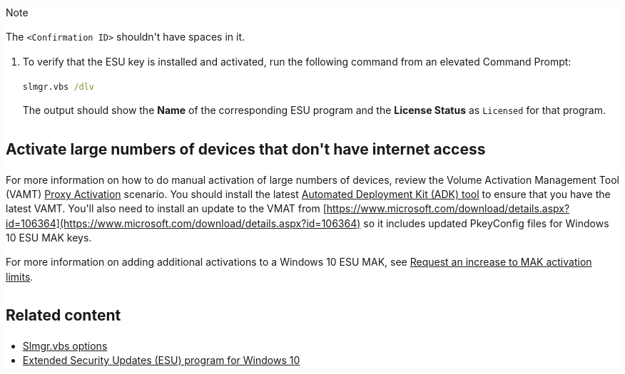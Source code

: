    > [!Note]
   > The `<Confirmation ID>` shouldn't have spaces in it.
1. To verify that the ESU key is installed and activated, run the following command from an elevated Command Prompt:

   ```cmd
   slmgr.vbs /dlv
   ```

   The output should show the **Name** of the corresponding ESU program and the **License Status** as `Licensed` for that program.

## Activate large numbers of devices that don't have internet access

For more information on how to do manual activation of large numbers of devices, review the Volume Activation Management Tool (VAMT) [Proxy Activation](/windows/deployment/volume-activation/proxy-activation-vamt) scenario. You should install the latest [Automated Deployment Kit (ADK) tool](/windows-hardware/get-started/adk-install) to ensure that you have the latest VAMT. You'll also need to install an update to the VMAT from [https://www.microsoft.com/download/details.aspx?id=106364](https://www.microsoft.com/download/details.aspx?id=106364) so it includes updated PkeyConfig files for Windows 10 ESU MAK keys.

For more information on adding additional activations to a Windows 10 ESU MAK, see [Request an increase to MAK activation limits](/microsoft-365/commerce/licenses/product-keys-for-vl#request-an-increase-to-mak-activation-limits).

## Related content

- [Slmgr.vbs options](/windows-server/get-started/activation-slmgr-vbs-options)
- [Extended Security Updates (ESU) program for Windows 10](extended-security-updates.md)
